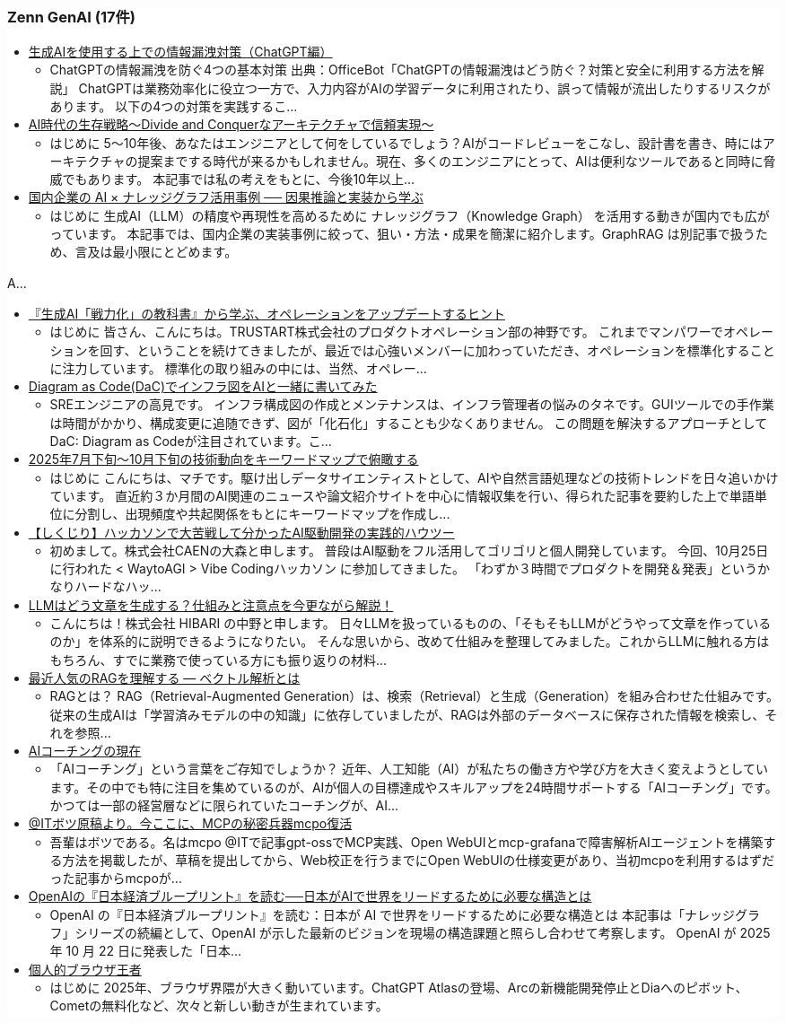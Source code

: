 ### Zenn GenAI (17件)

- [生成AIを使用する上での情報漏洩対策（ChatGPT編）](https://zenn.dev/kei_dev/articles/chatgpt-info-security)
  - ChatGPTの情報漏洩を防ぐ4つの基本対策
出典：OfficeBot「ChatGPTの情報漏洩はどう防ぐ？対策と安全に利用する方法を解説」
ChatGPTは業務効率化に役立つ一方で、入力内容がAIの学習データに利用されたり、誤って情報が流出したりするリスクがあります。
以下の4つの対策を実践するこ...
- [AI時代の生存戦略〜Divide and Conquerなアーキテクチャで信頼実現〜](https://zenn.dev/takuuuuuuu777/articles/e0272f4fef9011)
  - はじめに
5〜10年後、あなたはエンジニアとして何をしているでしょう？AIがコードレビューをこなし、設計書を書き、時にはアーキテクチャの提案までする時代が来るかもしれません。現在、多くのエンジニアにとって、AIは便利なツールであると同時に脅威でもあります。
本記事では私の考えをもとに、今後10年以上...
- [国内企業の AI × ナレッジグラフ活用事例 ── 因果推論と実装から学ぶ](https://zenn.dev/knowledge_graph/articles/kg-japan-case-studies)
  - はじめに
生成AI（LLM）の精度や再現性を高めるために ナレッジグラフ（Knowledge Graph） を活用する動きが国内でも広がっています。
本記事では、国内企業の実装事例に絞って、狙い・方法・成果を簡潔に紹介します。GraphRAG は別記事で扱うため、言及は最小限にとどめます。


 A...
- [『生成AI「戦力化」の教科書』から学ぶ、オペレーションをアップデートするヒント](https://zenn.dev/trustart_dev/articles/8ba7cf3bd8024e)
  - はじめに
皆さん、こんにちは。TRUSTART株式会社のプロダクトオペレーション部の神野です。
これまでマンパワーでオペレーションを回す、ということを続けてきましたが、最近では心強いメンバーに加わっていただき、オペレーションを標準化することに注力しています。
標準化の取り組みの中には、当然、オペレー...
- [Diagram as Code(DaC)でインフラ図をAIと一緒に書いてみた](https://zenn.dev/wisevine/articles/f855778d92b2d3)
  - SREエンジニアの高見です。
インフラ構成図の作成とメンテナンスは、インフラ管理者の悩みのタネです。GUIツールでの手作業は時間がかかり、構成変更に追随できず、図が「化石化」することも少なくありません。
この問題を解決するアプローチとしてDaC: Diagram as Codeが注目されています。こ...
- [2025年7月下旬～10月下旬の技術動向をキーワードマップで俯瞰する](https://zenn.dev/stockdatalab/articles/20251025_idea_gathering_info_fords)
  - はじめに
こんにちは、マチです。駆け出しデータサイエンティストとして、AIや自然言語処理などの技術トレンドを日々追いかけています。
直近約３か月間のAI関連のニュースや論文紹介サイトを中心に情報収集を行い、得られた記事を要約した上で単語単位に分割し、出現頻度や共起関係をもとにキーワードマップを作成し...
- [【しくじり】ハッカソンで大苦戦して分かったAI駆動開発の実践的ハウツー](https://zenn.dev/caen/articles/27b84a320982ac)
  - 初めまして。株式会社CAENの大森と申します。
普段はAI駆動をフル活用してゴリゴリと個人開発しています。
今回、10月25日に行われた  &lt; WaytoAGI &gt; Vibe Codingハッカソン  に参加してきました。
「わずか３時間でプロダクトを開発＆発表」というかなりハードなハッ...
- [LLMはどう文章を生成する？仕組みと注意点を今更ながら解説！](https://zenn.dev/hibari_inc/articles/how-llms-generate-text)
  - こんにちは！株式会社 HIBARI の中野と申します。
日々LLMを扱っているものの、「そもそもLLMがどうやって文章を作っているのか」を体系的に説明できるようになりたい。
そんな思いから、改めて仕組みを整理してみました。これからLLMに触れる方はもちろん、すでに業務で使っている方にも振り返りの材料...
- [最近人気のRAGを理解する ― ベクトル解析とは](https://zenn.dev/mb_kawashima/articles/a05e98d81b7683)
  - RAGとは？
RAG（Retrieval-Augmented Generation）は、検索（Retrieval）と生成（Generation）を組み合わせた仕組みです。
従来の生成AIは「学習済みモデルの中の知識」に依存していましたが、RAGは外部のデータベースに保存された情報を検索し、それを参照...
- [AIコーチングの現在](https://zenn.dev/suwash/articles/ai_coaching_20251025)
  - 「AIコーチング」という言葉をご存知でしょうか？
近年、人工知能（AI）が私たちの働き方や学び方を大きく変えようとしています。その中でも特に注目を集めているのが、AIが個人の目標達成やスキルアップを24時間サポートする「AIコーチング」です。
かつては一部の経営層などに限られていたコーチングが、AI...
- [@ITボツ原稿より。今ここに、MCPの秘密兵器mcpo復活](https://zenn.dev/nttdata_tech/articles/f87cd180e78091)
  - 吾輩はボツである。名はmcpo
@ITで記事gpt-ossでMCP実践、Open WebUIとmcp-grafanaで障害解析AIエージェントを構築する方法を掲載したが、草稿を提出してから、Web校正を行うまでにOpen WebUIの仕様変更があり、当初mcpoを利用するはずだった記事からmcpoが...
- [OpenAIの『日本経済ブループリント』を読む──日本がAIで世界をリードするために必要な構造とは](https://zenn.dev/knowledge_graph/articles/openai-blueprint-japan-2025)
  - OpenAI の『日本経済ブループリント』を読む：日本が AI で世界をリードするために必要な構造とは
本記事は「ナレッジグラフ」シリーズの続編として、OpenAI が示した最新のビジョンを現場の構造課題と照らし合わせて考察します。
OpenAI が 2025 年 10 月 22 日に発表した「日本...
- [個人的ブラウザ王者](https://zenn.dev/yuheiyamada/articles/6cbb4bbd832fc4)
  - はじめに
2025年、ブラウザ界隈が大きく動いています。ChatGPT Atlasの登場、Arcの新機能開発停止とDiaへのピボット、Cometの無料化など、次々と新しい動きが生まれています。